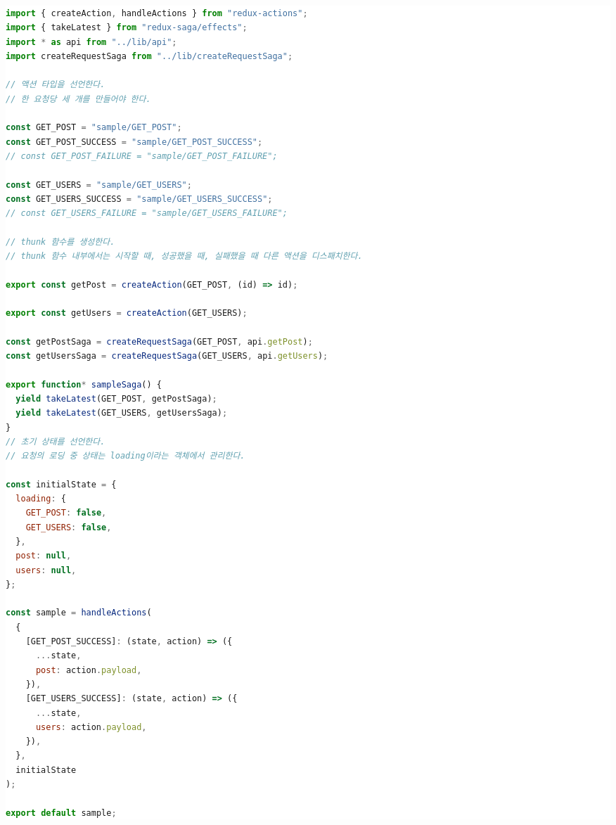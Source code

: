 ```jsx
import { createAction, handleActions } from "redux-actions";
import { takeLatest } from "redux-saga/effects";
import * as api from "../lib/api";
import createRequestSaga from "../lib/createRequestSaga";

// 액션 타입을 선언한다.
// 한 요청당 세 개를 만들어야 한다.

const GET_POST = "sample/GET_POST";
const GET_POST_SUCCESS = "sample/GET_POST_SUCCESS";
// const GET_POST_FAILURE = "sample/GET_POST_FAILURE";

const GET_USERS = "sample/GET_USERS";
const GET_USERS_SUCCESS = "sample/GET_USERS_SUCCESS";
// const GET_USERS_FAILURE = "sample/GET_USERS_FAILURE";

// thunk 함수를 생성한다.
// thunk 함수 내부에서는 시작할 때, 성공했을 때, 실패했을 때 다른 액션을 디스패치한다.

export const getPost = createAction(GET_POST, (id) => id);

export const getUsers = createAction(GET_USERS);

const getPostSaga = createRequestSaga(GET_POST, api.getPost);
const getUsersSaga = createRequestSaga(GET_USERS, api.getUsers);

export function* sampleSaga() {
  yield takeLatest(GET_POST, getPostSaga);
  yield takeLatest(GET_USERS, getUsersSaga);
}
// 초기 상태를 선언한다.
// 요청의 로딩 중 상태는 loading이라는 객체에서 관리한다.

const initialState = {
  loading: {
    GET_POST: false,
    GET_USERS: false,
  },
  post: null,
  users: null,
};

const sample = handleActions(
  {
    [GET_POST_SUCCESS]: (state, action) => ({
      ...state,
      post: action.payload,
    }),
    [GET_USERS_SUCCESS]: (state, action) => ({
      ...state,
      users: action.payload,
    }),
  },
  initialState
);

export default sample;
```
